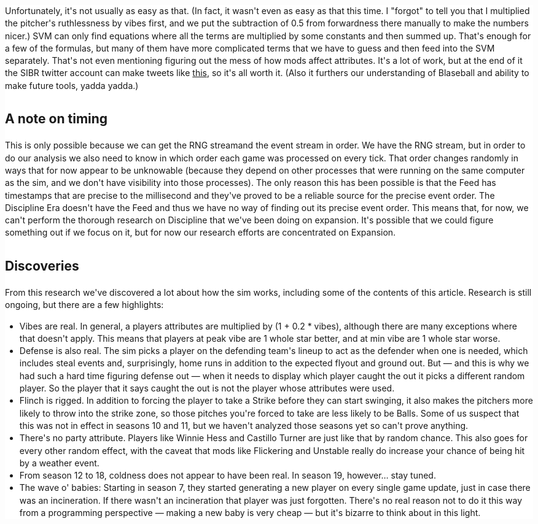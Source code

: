 Unfortunately, it's not usually as easy as that. (In fact, it wasn't even 
as easy as that this time. I "forgot" to tell you that I multiplied the 
pitcher's ruthlessness by vibes first, and we put the subtraction of 0.5 from 
forwardness there manually to make the numbers nicer.) SVM can only find 
equations where all the terms are multiplied by some constants and then summed 
up. That's enough for a few of the formulas, but many of them have more 
complicated terms that we have to guess and then feed into the SVM separately. 
That's not even mentioning figuring out the mess of how mods affect 
attributes. It's a lot of work, but at the end of it the SIBR twitter account 
can make tweets like [this][tweet], so it's all worth it. (Also it furthers our 
understanding of Blaseball and ability to make future tools, yadda yadda.)

[tweet]: https://twitter.com/SIBROfficial/status/1548441335186608133

## A note on timing

This is only possible because we can get the RNG streamand the event stream in 
order. We have the RNG stream, but in order to do our analysis we also need to 
know in which order each game was processed on every tick. That order changes 
randomly in ways that for now appear to be unknowable (because they depend on 
other processes that were running on the same computer as the sim, and we 
don't have visibility into those processes). The only reason this has been 
possible is that the Feed has timestamps that are precise to the millisecond 
and they've proved to be a reliable source for the precise event order. The 
Discipline Era doesn't have the Feed and thus we have no way of finding out 
its precise event order. This means that, for now, we can't perform the 
thorough research on Discipline that we've been doing on expansion. It's 
possible that we could figure something out if we focus on it, but for now our 
research efforts are concentrated on Expansion.

## Discoveries

From this research we've discovered a lot about how the sim works, including 
some of the contents of this article. Research is still ongoing, but there are 
a few highlights:

- Vibes are real. In general, a players attributes are multiplied by (1 + 0.2 * 
vibes), although there are many exceptions where that doesn't apply. This 
means that players at peak vibe are 1 whole star better, and at min vibe are 1 
whole star worse.
- Defense is also real. The sim picks a player on the defending team's lineup 
to act as the defender when one is needed, which includes steal events and, 
surprisingly, home runs in addition to the expected flyout and ground out. But 
— and this is why we had such a hard time figuring defense out — when it 
needs to display which player caught the out it picks a different random 
player. So the player that it says caught the out is not the player whose 
attributes were used.
- Flinch is rigged. In addition to forcing the player to take a Strike before 
they can start swinging, it also makes the pitchers more likely to throw into 
the strike zone, so those pitches you're forced to take are less likely to be 
Balls. Some of us suspect that this was not in effect in seasons 10 and 11, but 
we haven't analyzed those seasons yet so can't prove anything.
- There's no party attribute. Players like Winnie Hess and Castillo Turner are 
just like that by random chance. This also goes for every other random effect, 
with the caveat that mods like Flickering and Unstable really do increase your 
chance of being hit by a weather event.
- From season 12 to 18, coldness does not appear to have been real. In season 19, 
however… stay tuned.
- The wave o' babies: Starting in season 7, they started generating a new 
player on every single game update, just in case there was an incineration. If 
there wasn't an incineration that player was just forgotten. There's no 
real reason not to do it this way from a programming perspective — making a 
new baby is very cheap — but it's bizarre to think about in this light.


[^1]: After some important events, like a score or a party, there's a longer gap than 5 seconds. Usually it's 10 
[^2]: Or a non-random number, if you want to get the same "random" numbers 
[^3]: The reason it needs a strange number like 52 is interesting, and jan 
[1]: https://blog.securityevaluators.com/hacking-the-javascript-lottery-80cc437e3b7f?gi=c71ccb5fd16a
[2]: https://blog.securityevaluators.com/xorshift128-backward-ff3365dc0c17
[^4]: "Random" here meaning that each attribute was boosted by a random amount. 
[^5]: The technical way to say this is "not enough entropy".
[^6]: The bird messages are picked from a list, and we know how to use a random 
[svm]: https://en.wikipedia.org/wiki/Support_vector_machine
[^7]: Technically a hyperplane, which is a math term and not a very fast 